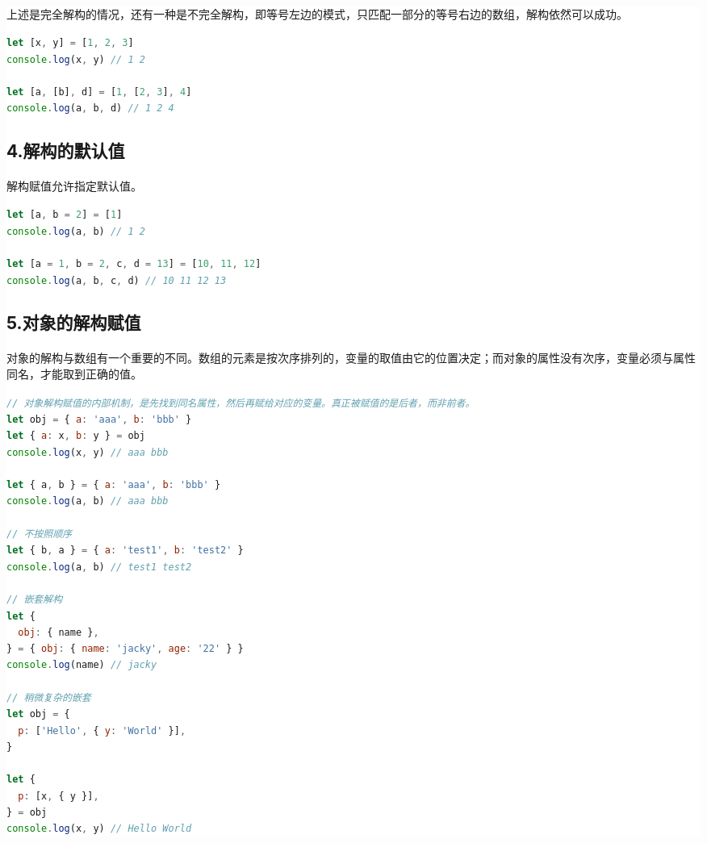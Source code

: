 上述是完全解构的情况，还有一种是不完全解构，即等号左边的模式，只匹配一部分的等号右边的数组，解构依然可以成功。

```javascript
let [x, y] = [1, 2, 3]
console.log(x, y) // 1 2

let [a, [b], d] = [1, [2, 3], 4]
console.log(a, b, d) // 1 2 4
```

## 4.解构的默认值

解构赋值允许指定默认值。

```javascript
let [a, b = 2] = [1]
console.log(a, b) // 1 2

let [a = 1, b = 2, c, d = 13] = [10, 11, 12]
console.log(a, b, c, d) // 10 11 12 13
```

## 5.对象的解构赋值

对象的解构与数组有一个重要的不同。数组的元素是按次序排列的，变量的取值由它的位置决定；而对象的属性没有次序，变量必须与属性同名，才能取到正确的值。

```javascript
// 对象解构赋值的内部机制，是先找到同名属性，然后再赋给对应的变量。真正被赋值的是后者，而非前者。
let obj = { a: 'aaa', b: 'bbb' }
let { a: x, b: y } = obj
console.log(x, y) // aaa bbb

let { a, b } = { a: 'aaa', b: 'bbb' }
console.log(a, b) // aaa bbb

// 不按照顺序
let { b, a } = { a: 'test1', b: 'test2' }
console.log(a, b) // test1 test2

// 嵌套解构
let {
  obj: { name },
} = { obj: { name: 'jacky', age: '22' } }
console.log(name) // jacky

// 稍微复杂的嵌套
let obj = {
  p: ['Hello', { y: 'World' }],
}

let {
  p: [x, { y }],
} = obj
console.log(x, y) // Hello World
```
